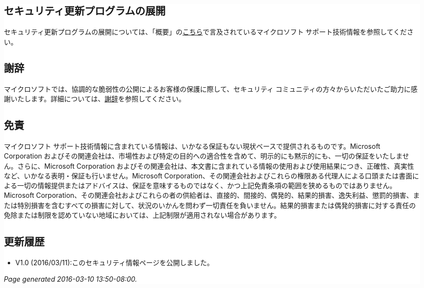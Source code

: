 セキュリティ更新プログラムの展開
--------------------------------

<span id="sectionToggle6"></span>
セキュリティ更新プログラムの展開については、「概要」の[こちら](#kbarticle)で言及されているマイクロソフト サポート技術情報を参照してください。

謝辞
----

<span id="sectionToggle7"></span>
マイクロソフトでは、協調的な脆弱性の公開によるお客様の保護に際して、セキュリティ コミュニティの方々からいただいたご助力に感謝いたします。詳細については、[謝辞](https://technet.microsoft.com/ja-jp/library/security/mt674627.aspx)を参照してください。

免責
----

<span id="sectionToggle8"></span>
マイクロソフト サポート技術情報に含まれている情報は、いかなる保証もない現状ベースで提供されるものです。Microsoft Corporation およびその関連会社は、市場性および特定の目的への適合性を含めて、明示的にも黙示的にも、一切の保証をいたしません。さらに、Microsoft Corporation およびその関連会社は、本文書に含まれている情報の使用および使用結果につき、正確性、真実性など、いかなる表明・保証も行いません。Microsoft Corporation、その関連会社およびこれらの権限ある代理人による口頭または書面による一切の情報提供またはアドバイスは、保証を意味するものではなく、かつ上記免責条項の範囲を狭めるものではありません。Microsoft Corporation、その関連会社およびこれらの者の供給者は、直接的、間接的、偶発的、結果的損害、逸失利益、懲罰的損害、または特別損害を含むすべての損害に対して、状況のいかんを問わず一切責任を負いません。結果的損害または偶発的損害に対する責任の免除または制限を認めていない地域においては、上記制限が適用されない場合があります。

更新履歴
--------

<span id="sectionToggle9"></span>
-   V1.0 (2016/03/11):このセキュリティ情報ページを公開しました。

*Page generated 2016-03-10 13:50-08:00.*
